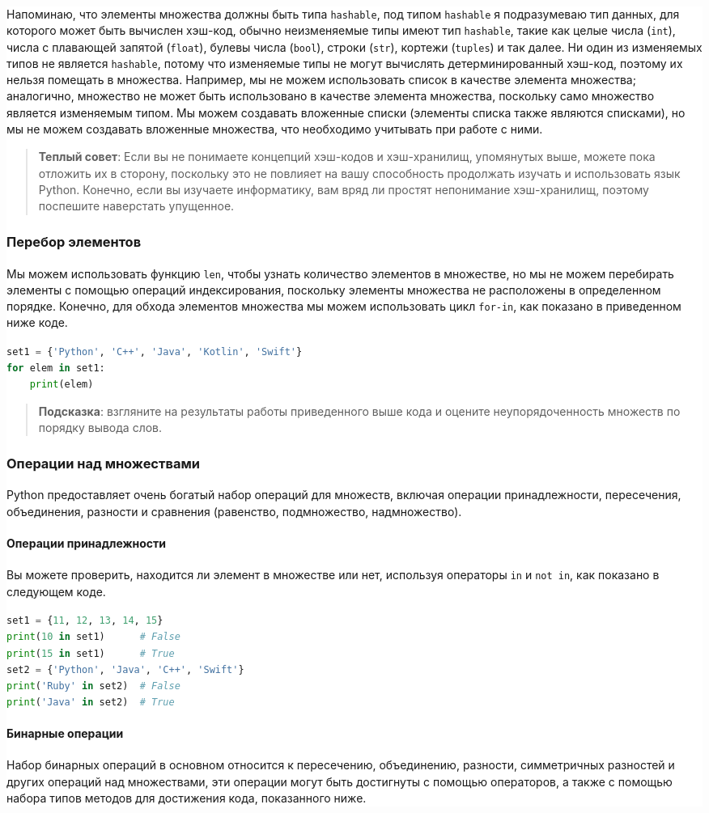 Напоминаю, что элементы множества должны быть типа `hashable`, под типом `hashable` я подразумеваю тип данных, для которого может быть вычислен хэш-код, обычно неизменяемые типы имеют тип `hashable`, такие как целые числа (`int`), числа с плавающей запятой (`float`), булевы числа (`bool`), строки (`str`), кортежи (`tuples`) и так далее. Ни один из изменяемых типов не является `hashable`, потому что изменяемые типы не могут вычислять детерминированный хэш-код, поэтому их нельзя помещать в множества. Например, мы не можем использовать список в качестве элемента множества; аналогично, множество не может быть использовано в качестве элемента множества, поскольку само множество является изменяемым типом. Мы можем создавать вложенные списки (элементы списка также являются списками), но мы не можем создавать вложенные множества, что необходимо учитывать при работе с ними.

> **Теплый совет**: Если вы не понимаете концепций хэш-кодов и хэш-хранилищ, упомянутых выше, можете пока отложить их в сторону, поскольку это не повлияет на вашу способность продолжать изучать и использовать язык Python. Конечно, если вы изучаете информатику, вам вряд ли простят непонимание хэш-хранилищ, поэтому поспешите наверстать упущенное.

### Перебор элементов

Мы можем использовать функцию `len`, чтобы узнать количество элементов в множестве, но мы не можем перебирать элементы с помощью операций индексирования, поскольку элементы множества не расположены в определенном порядке. Конечно, для обхода элементов множества мы можем использовать цикл `for-in`, как показано в приведенном ниже коде.

```python
set1 = {'Python', 'C++', 'Java', 'Kotlin', 'Swift'}
for elem in set1:
    print(elem)
```

> **Подсказка**: взгляните на результаты работы приведенного выше кода и оцените неупорядоченность множеств по порядку вывода слов.

### Операции над множествами

Python предоставляет очень богатый набор операций для множеств, включая операции принадлежности, пересечения, объединения, разности и сравнения (равенство, подмножество, надмножество).

#### Операции принадлежности

Вы можете проверить, находится ли элемент в множестве или нет, используя операторы `in` и `not in`, как показано в следующем коде.

```python
set1 = {11, 12, 13, 14, 15}
print(10 in set1)      # False 
print(15 in set1)      # True
set2 = {'Python', 'Java', 'C++', 'Swift'}
print('Ruby' in set2)  # False
print('Java' in set2)  # True
```

#### Бинарные операции

Набор бинарных операций в основном относится к пересечению, объединению, разности, симметричных разностей и других операций над множествами, эти операции могут быть достигнуты с помощью операторов, а также с помощью набора типов методов для достижения кода, показанного ниже.
